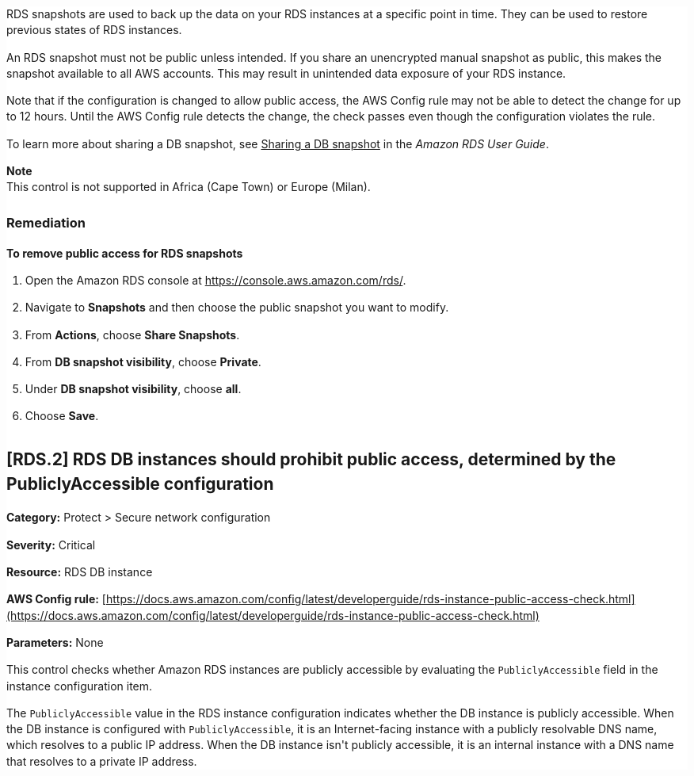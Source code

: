RDS snapshots are used to back up the data on your RDS instances at a specific point in time\. They can be used to restore previous states of RDS instances\.

An RDS snapshot must not be public unless intended\. If you share an unencrypted manual snapshot as public, this makes the snapshot available to all AWS accounts\. This may result in unintended data exposure of your RDS instance\.

Note that if the configuration is changed to allow public access, the AWS Config rule may not be able to detect the change for up to 12 hours\. Until the AWS Config rule detects the change, the check passes even though the configuration violates the rule\.

To learn more about sharing a DB snapshot, see [Sharing a DB snapshot](https://docs.aws.amazon.com/AmazonRDS/latest/UserGuide/USER_ShareSnapshot.html) in the *Amazon RDS User Guide*\.

**Note**  
This control is not supported in Africa \(Cape Town\) or Europe \(Milan\)\.

### Remediation<a name="rds-1-remediation"></a>

**To remove public access for RDS snapshots**

1. Open the Amazon RDS console at [https://console\.aws\.amazon\.com/rds/](https://console.aws.amazon.com/rds/)\.

1. Navigate to **Snapshots** and then choose the public snapshot you want to modify\.

1. From **Actions**, choose **Share Snapshots**\.

1. From **DB snapshot visibility**, choose **Private**\.

1. Under **DB snapshot visibility**, choose **all**\.

1. Choose **Save**\.

## \[RDS\.2\] RDS DB instances should prohibit public access, determined by the PubliclyAccessible configuration<a name="fsbp-rds-2"></a>

**Category:** Protect > Secure network configuration

**Severity:** Critical

**Resource:** RDS DB instance

**AWS Config rule:** [https://docs.aws.amazon.com/config/latest/developerguide/rds-instance-public-access-check.html](https://docs.aws.amazon.com/config/latest/developerguide/rds-instance-public-access-check.html)

**Parameters:** None

This control checks whether Amazon RDS instances are publicly accessible by evaluating the `PubliclyAccessible` field in the instance configuration item\.

The `PubliclyAccessible` value in the RDS instance configuration indicates whether the DB instance is publicly accessible\. When the DB instance is configured with `PubliclyAccessible`, it is an Internet\-facing instance with a publicly resolvable DNS name, which resolves to a public IP address\. When the DB instance isn't publicly accessible, it is an internal instance with a DNS name that resolves to a private IP address\.
